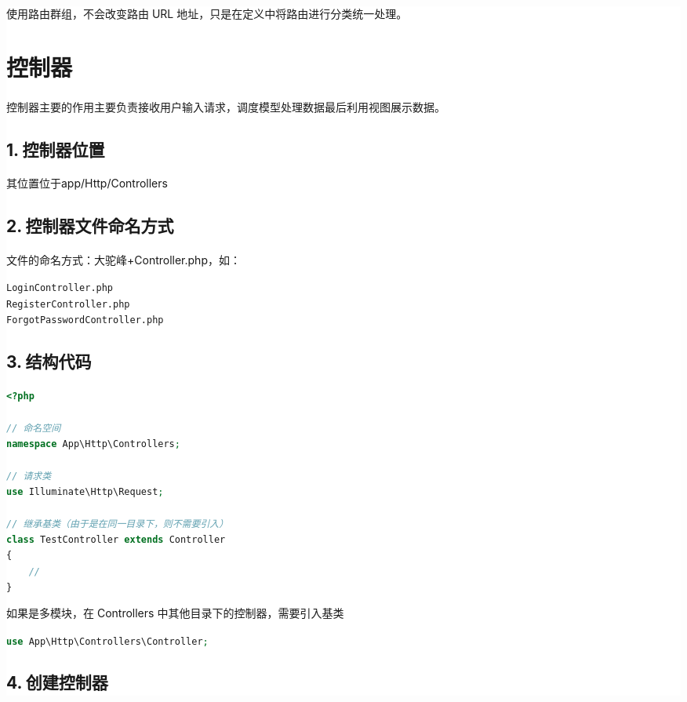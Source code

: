 

使用路由群组，不会改变路由 URL 地址，只是在定义中将路由进行分类统一处理。



# 控制器

控制器主要的作用主要负责接收用户输入请求，调度模型处理数据最后利用视图展示数据。



## 1. 控制器位置

其位置位于app/Http/Controllers



## 2. 控制器文件命名方式

文件的命名方式：大驼峰+Controller.php，如：

~~~
LoginController.php
RegisterController.php
ForgotPasswordController.php
~~~



## 3. 结构代码

~~~php
<?php

// 命名空间
namespace App\Http\Controllers;

// 请求类
use Illuminate\Http\Request;

// 继承基类（由于是在同一目录下，则不需要引入）
class TestController extends Controller
{
    //
}
~~~



如果是多模块，在 Controllers 中其他目录下的控制器，需要引入基类

~~~php
use App\Http\Controllers\Controller;
~~~



## 4. 创建控制器
